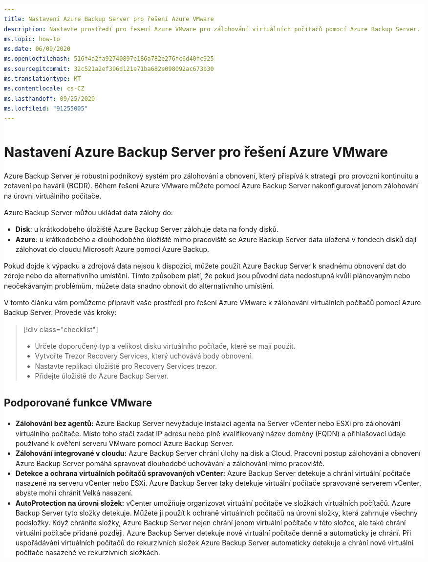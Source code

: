 ```yaml
---
title: Nastavení Azure Backup Server pro řešení Azure VMware
description: Nastavte prostředí pro řešení Azure VMware pro zálohování virtuálních počítačů pomocí Azure Backup Server.
ms.topic: how-to
ms.date: 06/09/2020
ms.openlocfilehash: 516f4a2fa92740897e186a782e276fc6d40fc925
ms.sourcegitcommit: 32c521a2ef396d121e71ba682e098092ac673b30
ms.translationtype: MT
ms.contentlocale: cs-CZ
ms.lasthandoff: 09/25/2020
ms.locfileid: "91255005"
---
```

# <a name="set-up-azure-backup-server-for-azure-vmware-solution"></a>Nastavení Azure Backup Server pro řešení Azure VMware

Azure Backup Server je robustní podnikový systém pro zálohování a obnovení, který přispívá k strategii pro provozní kontinuitu a zotavení po havárii (BCDR). Během řešení Azure VMware můžete pomocí Azure Backup Server nakonfigurovat jenom zálohování na úrovni virtuálního počítače. 

Azure Backup Server můžou ukládat data zálohy do:

- **Disk**: u krátkodobého úložiště Azure Backup Server zálohuje data na fondy disků.
- **Azure**: u krátkodobého a dlouhodobého úložiště mimo pracoviště se Azure Backup Server data uložená v fondech disků dají zálohovat do cloudu Microsoft Azure pomocí Azure Backup.

Pokud dojde k výpadku a zdrojová data nejsou k dispozici, můžete použít Azure Backup Server k snadnému obnovení dat do zdroje nebo do alternativního umístění. Tímto způsobem platí, že pokud jsou původní data nedostupná kvůli plánovaným nebo neočekávaným problémům, můžete data snadno obnovit do alternativního umístění.

V tomto článku vám pomůžeme připravit vaše prostředí pro řešení Azure VMware k zálohování virtuálních počítačů pomocí Azure Backup Server. Provede vás kroky: 

> [!div class="checklist"]
> * Určete doporučený typ a velikost disku virtuálního počítače, které se mají použít.
> * Vytvořte Trezor Recovery Services, který uchovává body obnovení.
> * Nastavte replikaci úložiště pro Recovery Services trezor.
> * Přidejte úložiště do Azure Backup Server.

## <a name="supported-vmware-features"></a>Podporované funkce VMware

- **Zálohování bez agentů:** Azure Backup Server nevyžaduje instalaci agenta na Server vCenter nebo ESXi pro zálohování virtuálního počítače. Místo toho stačí zadat IP adresu nebo plně kvalifikovaný název domény (FQDN) a přihlašovací údaje používané k ověření serveru VMware pomocí Azure Backup Server.
- **Zálohování integrované v cloudu:** Azure Backup Server chrání úlohy na disk a Cloud. Pracovní postup zálohování a obnovení Azure Backup Server pomáhá spravovat dlouhodobé uchovávání a zálohování mimo pracoviště.
- **Detekce a ochrana virtuálních počítačů spravovaných vCenter:** Azure Backup Server detekuje a chrání virtuální počítače nasazené na serveru vCenter nebo ESXi. Azure Backup Server taky detekuje virtuální počítače spravované serverem vCenter, abyste mohli chránit Velká nasazení.
- **AutoProtection na úrovni složek:** vCenter umožňuje organizovat virtuální počítače ve složkách virtuálních počítačů. Azure Backup Server tyto složky detekuje. Můžete ji použít k ochraně virtuálních počítačů na úrovni složky, která zahrnuje všechny podsložky. Když chráníte složky, Azure Backup Server nejen chrání jenom virtuální počítače v této složce, ale také chrání virtuální počítače přidané později. Azure Backup Server detekuje nové virtuální počítače denně a automaticky je chrání. Při uspořádávání virtuálních počítačů do rekurzivních složek Azure Backup Server automaticky detekuje a chrání nové virtuální počítače nasazené ve rekurzivních složkách.